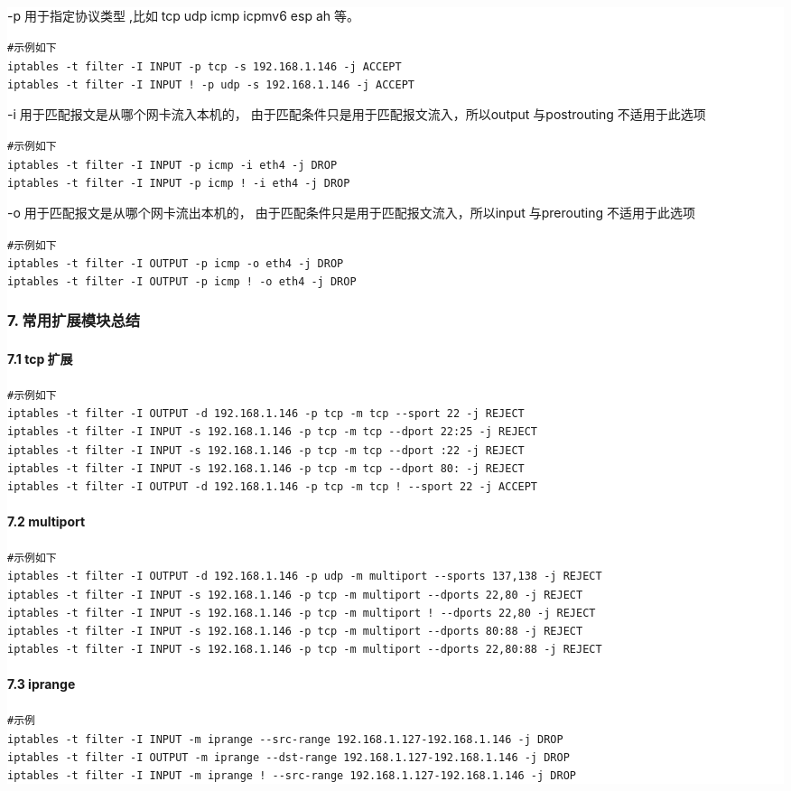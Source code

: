 -p 用于指定协议类型 ,比如 tcp udp icmp icpmv6 esp ah 等。

```
#示例如下
iptables -t filter -I INPUT -p tcp -s 192.168.1.146 -j ACCEPT
iptables -t filter -I INPUT ! -p udp -s 192.168.1.146 -j ACCEPT
```

-i 用于匹配报文是从哪个网卡流入本机的， 由于匹配条件只是用于匹配报文流入，所以output 与postrouting 不适用于此选项

```
#示例如下
iptables -t filter -I INPUT -p icmp -i eth4 -j DROP
iptables -t filter -I INPUT -p icmp ! -i eth4 -j DROP
```

-o 用于匹配报文是从哪个网卡流出本机的， 由于匹配条件只是用于匹配报文流入，所以input 与prerouting 不适用于此选项

```
#示例如下
iptables -t filter -I OUTPUT -p icmp -o eth4 -j DROP
iptables -t filter -I OUTPUT -p icmp ! -o eth4 -j DROP
```

### 7. 常用扩展模块总结

#### 7.1 tcp 扩展

```
#示例如下
iptables -t filter -I OUTPUT -d 192.168.1.146 -p tcp -m tcp --sport 22 -j REJECT
iptables -t filter -I INPUT -s 192.168.1.146 -p tcp -m tcp --dport 22:25 -j REJECT
iptables -t filter -I INPUT -s 192.168.1.146 -p tcp -m tcp --dport :22 -j REJECT
iptables -t filter -I INPUT -s 192.168.1.146 -p tcp -m tcp --dport 80: -j REJECT
iptables -t filter -I OUTPUT -d 192.168.1.146 -p tcp -m tcp ! --sport 22 -j ACCEPT
```

#### 7.2 multiport

```
#示例如下
iptables -t filter -I OUTPUT -d 192.168.1.146 -p udp -m multiport --sports 137,138 -j REJECT
iptables -t filter -I INPUT -s 192.168.1.146 -p tcp -m multiport --dports 22,80 -j REJECT
iptables -t filter -I INPUT -s 192.168.1.146 -p tcp -m multiport ! --dports 22,80 -j REJECT
iptables -t filter -I INPUT -s 192.168.1.146 -p tcp -m multiport --dports 80:88 -j REJECT
iptables -t filter -I INPUT -s 192.168.1.146 -p tcp -m multiport --dports 22,80:88 -j REJECT
```

#### 7.3  iprange

```
#示例
iptables -t filter -I INPUT -m iprange --src-range 192.168.1.127-192.168.1.146 -j DROP
iptables -t filter -I OUTPUT -m iprange --dst-range 192.168.1.127-192.168.1.146 -j DROP
iptables -t filter -I INPUT -m iprange ! --src-range 192.168.1.127-192.168.1.146 -j DROP
```




